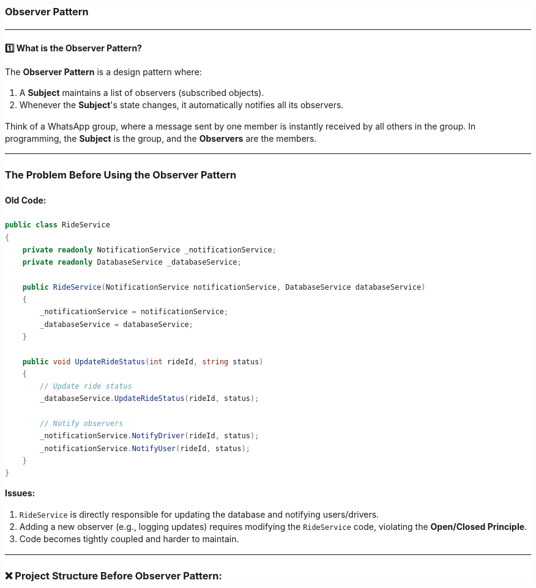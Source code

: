 ﻿### Observer Pattern

----------

#### **1️⃣ What is the Observer Pattern?**

The **Observer Pattern** is a design pattern where:

1.  A **Subject** maintains a list of observers (subscribed objects).
2.  Whenever the **Subject**'s state changes, it automatically notifies all its observers.

Think of a WhatsApp group, where a message sent by one member is instantly received by all others in the group. In programming, the **Subject** is the group, and the **Observers** are the members.

----------

### **The Problem Before Using the Observer Pattern**

#### Old Code:

```csharp
public class RideService
{
    private readonly NotificationService _notificationService;
    private readonly DatabaseService _databaseService;

    public RideService(NotificationService notificationService, DatabaseService databaseService)
    {
        _notificationService = notificationService;
        _databaseService = databaseService;
    }

    public void UpdateRideStatus(int rideId, string status)
    {
        // Update ride status
        _databaseService.UpdateRideStatus(rideId, status);

        // Notify observers
        _notificationService.NotifyDriver(rideId, status);
        _notificationService.NotifyUser(rideId, status);
    }
}

```

**Issues:**

1.  `RideService` is directly responsible for updating the database and notifying users/drivers.
2.  Adding a new observer (e.g., logging updates) requires modifying the `RideService` code, violating the **Open/Closed Principle**.
3.  Code becomes tightly coupled and harder to maintain.

----------

### **❌ Project Structure Before Observer Pattern:**
